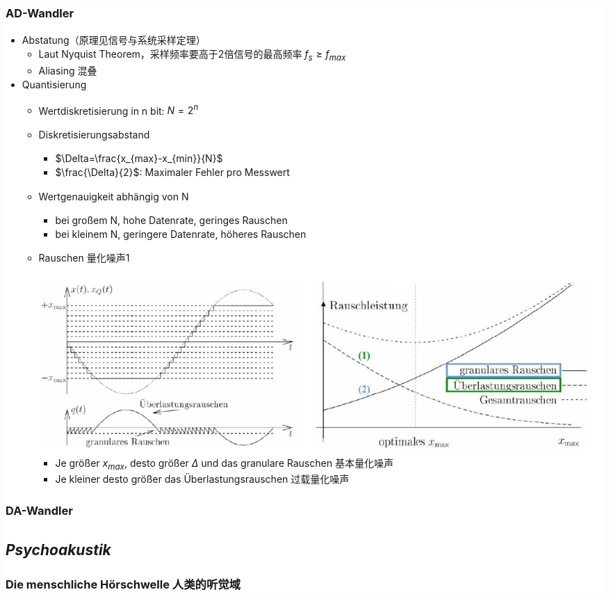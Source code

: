 ### AD-Wandler

* Abstatung（原理见信号与系统采样定理）
  * Laut Nyquist Theorem，采样频率要高于2倍信号的最高频率 $f_s\geq f_{max}$
  * Aliasing 混叠
* Quantisierung
  * Wertdiskretisierung in n bit: $N=2^n$
  * Diskretisierungsabstand
    * $\Delta=\frac{x_{max}-x_{min}}{N}$
    * $\frac{\Delta}{2}$: Maximaler Fehler pro Messwert
  * Wertgenauigkeit abhängig von N
    * bei großem N, hohe Datenrate, geringes Rauschen
    * bei kleinem N, geringere Datenrate, höheres Rauschen
  * Rauschen 量化噪声1
    
    <img src="Quantisierungsrauschen.png">
    
    * Je größer $x_{max}$, desto größer $\Delta$ und das granulare Rauschen 基本量化噪声
    * Je kleiner desto größer das Überlastungsrauschen 过载量化噪声

### DA-Wandler

## *Psychoakustik*

### Die menschliche Hörschwelle 人类的听觉域
